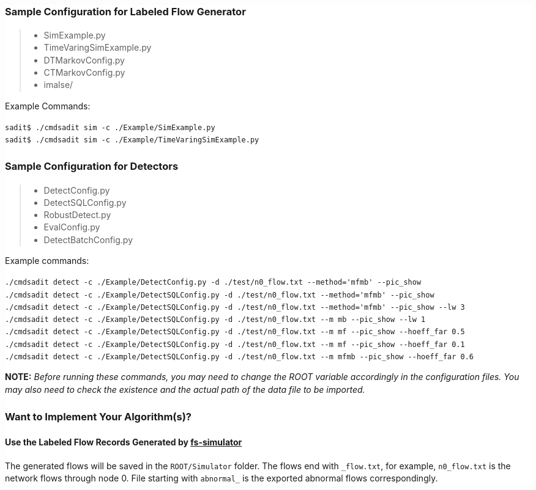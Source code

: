### Sample Configuration for Labeled Flow Generator


> - SimExample.py 
> - TimeVaringSimExample.py 
> - DTMarkovConfig.py 
> - CTMarkovConfig.py 
> - imalse/


Example Commands:

```
sadit$ ./cmdsadit sim -c ./Example/SimExample.py
sadit$ ./cmdsadit sim -c ./Example/TimeVaringSimExample.py 
```

### Sample Configuration for Detectors

> -   DetectConfig.py
> -   DetectSQLConfig.py
> -   RobustDetect.py
> -   EvalConfig.py
> -   DetectBatchConfig.py

Example commands:
```
./cmdsadit detect -c ./Example/DetectConfig.py -d ./test/n0_flow.txt --method='mfmb' --pic_show
./cmdsadit detect -c ./Example/DetectSQLConfig.py -d ./test/n0_flow.txt --method='mfmb' --pic_show
./cmdsadit detect -c ./Example/DetectSQLConfig.py -d ./test/n0_flow.txt --method='mfmb' --pic_show --lw 3
./cmdsadit detect -c ./Example/DetectSQLConfig.py -d ./test/n0_flow.txt --m mb --pic_show --lw 1
./cmdsadit detect -c ./Example/DetectSQLConfig.py -d ./test/n0_flow.txt --m mf --pic_show --hoeff_far 0.5
./cmdsadit detect -c ./Example/DetectSQLConfig.py -d ./test/n0_flow.txt --m mf --pic_show --hoeff_far 0.1
./cmdsadit detect -c ./Example/DetectSQLConfig.py -d ./test/n0_flow.txt --m mfmb --pic_show --hoeff_far 0.6

```
**NOTE:** *Before running these commands, you may need to change the ROOT variable accordingly in the configuration
files. You may also need to check the existence and the actual path of the data file to be imported.*


### Want to Implement Your Algorithm(s)?


#### Use the Labeled Flow Records Generated by [fs-simulator](http://cs-people.bu.edu/eriksson/papers/erikssonInfocom11Flow.pdf)
The generated flows will be saved in the `ROOT/Simulator` folder. The flows end with `_flow.txt`, for example, `n0_flow.txt` is the network flows through node 0. File starting with `abnormal_` is the exported abnormal flows correspondingly. 
